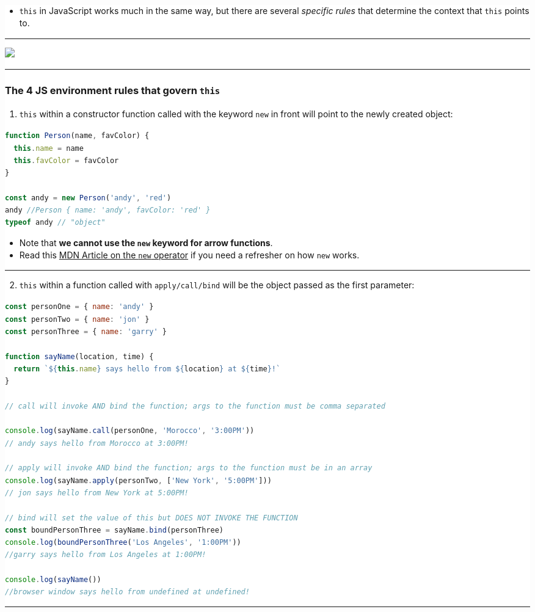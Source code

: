 - `this` in JavaScript works much in the same way, but there are several _specific rules_ that determine the context that `this` points to.

---

![](https://media.giphy.com/media/l46CbZ7KWEhN1oci4/giphy.gif)

---

### The 4 JS environment rules that govern `this`

1.  `this` within a constructor function called with the keyword `new` in front will point to the newly created object:

```javascript
function Person(name, favColor) {
  this.name = name
  this.favColor = favColor
}

const andy = new Person('andy', 'red')
andy //Person { name: 'andy', favColor: 'red' }
typeof andy // "object"
```

  - Note that **we cannot use the `new` keyword for arrow functions**.
  - Read this [MDN Article on the `new` operator](https://developer.mozilla.org/en-US/docs/Web/JavaScript/Reference/Operators/new) if you need a refresher on how `new` works.

---

2. `this` within a function called with `apply/call/bind` will be the object passed as the first parameter:

```javascript
const personOne = { name: 'andy' }
const personTwo = { name: 'jon' }
const personThree = { name: 'garry' }

function sayName(location, time) {
  return `${this.name} says hello from ${location} at ${time}!`
}

// call will invoke AND bind the function; args to the function must be comma separated

console.log(sayName.call(personOne, 'Morocco', '3:00PM'))
// andy says hello from Morocco at 3:00PM!

// apply will invoke AND bind the function; args to the function must be in an array
console.log(sayName.apply(personTwo, ['New York', '5:00PM']))
// jon says hello from New York at 5:00PM!

// bind will set the value of this but DOES NOT INVOKE THE FUNCTION
const boundPersonThree = sayName.bind(personThree)
console.log(boundPersonThree('Los Angeles', '1:00PM'))
//garry says hello from Los Angeles at 1:00PM!

console.log(sayName())
//browser window says hello from undefined at undefined!
```

---